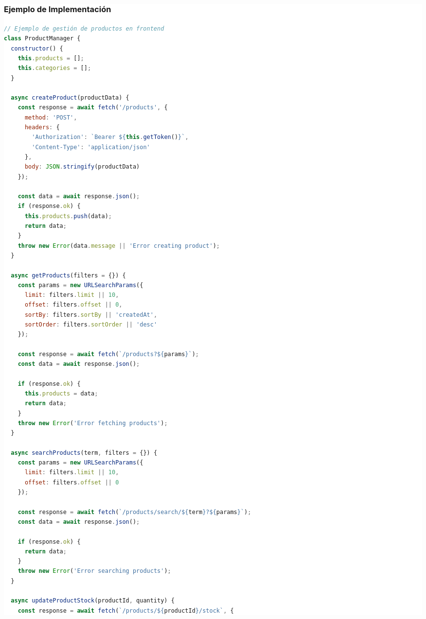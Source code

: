 ### Ejemplo de Implementación

```javascript
// Ejemplo de gestión de productos en frontend
class ProductManager {
  constructor() {
    this.products = [];
    this.categories = [];
  }

  async createProduct(productData) {
    const response = await fetch('/products', {
      method: 'POST',
      headers: {
        'Authorization': `Bearer ${this.getToken()}`,
        'Content-Type': 'application/json'
      },
      body: JSON.stringify(productData)
    });
    
    const data = await response.json();
    if (response.ok) {
      this.products.push(data);
      return data;
    }
    throw new Error(data.message || 'Error creating product');
  }

  async getProducts(filters = {}) {
    const params = new URLSearchParams({
      limit: filters.limit || 10,
      offset: filters.offset || 0,
      sortBy: filters.sortBy || 'createdAt',
      sortOrder: filters.sortOrder || 'desc'
    });

    const response = await fetch(`/products?${params}`);
    const data = await response.json();
    
    if (response.ok) {
      this.products = data;
      return data;
    }
    throw new Error('Error fetching products');
  }

  async searchProducts(term, filters = {}) {
    const params = new URLSearchParams({
      limit: filters.limit || 10,
      offset: filters.offset || 0
    });

    const response = await fetch(`/products/search/${term}?${params}`);
    const data = await response.json();
    
    if (response.ok) {
      return data;
    }
    throw new Error('Error searching products');
  }

  async updateProductStock(productId, quantity) {
    const response = await fetch(`/products/${productId}/stock`, {
```